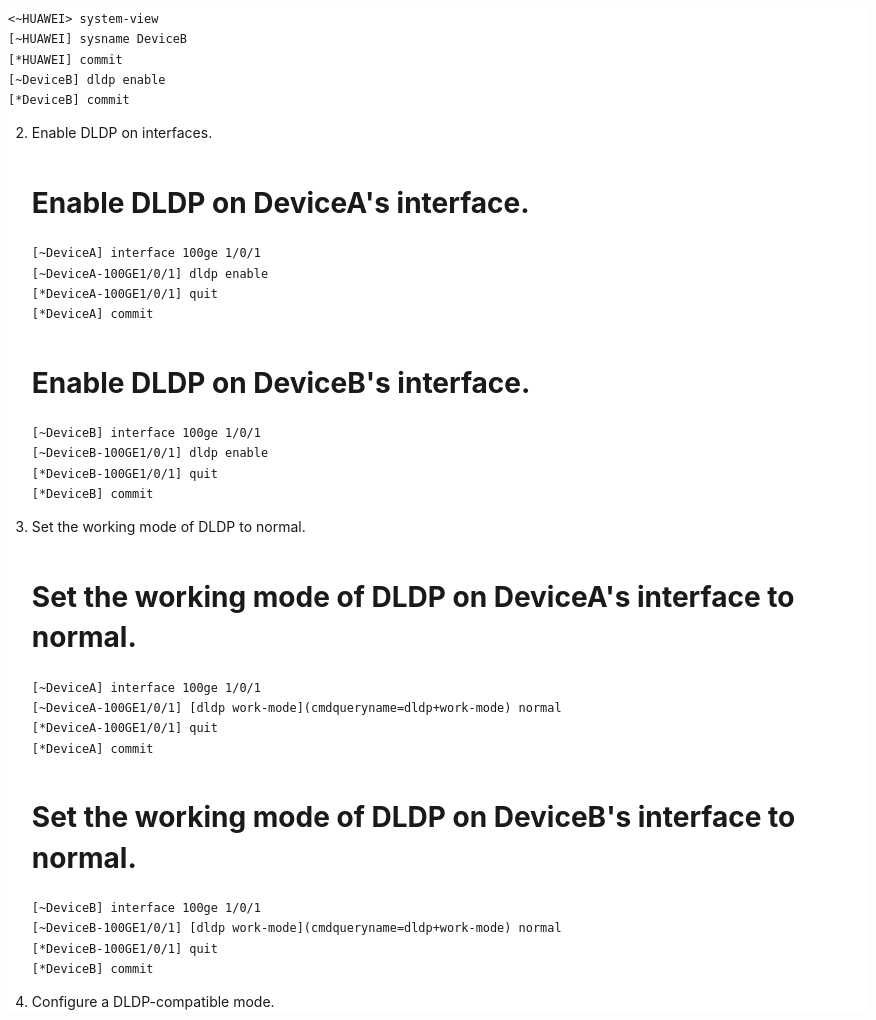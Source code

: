    ```
   <~HUAWEI> system-view
   [~HUAWEI] sysname DeviceB
   [*HUAWEI] commit
   [~DeviceB] dldp enable
   [*DeviceB] commit
   ```
2. Enable DLDP on interfaces.
   
   
   
   # Enable DLDP on DeviceA's interface.
   
   ```
   [~DeviceA] interface 100ge 1/0/1
   [~DeviceA-100GE1/0/1] dldp enable
   [*DeviceA-100GE1/0/1] quit
   [*DeviceA] commit
   ```
   
   
   
   # Enable DLDP on DeviceB's interface.
   
   ```
   [~DeviceB] interface 100ge 1/0/1
   [~DeviceB-100GE1/0/1] dldp enable
   [*DeviceB-100GE1/0/1] quit
   [*DeviceB] commit
   ```
3. Set the working mode of DLDP to normal.
   
   
   
   # Set the working mode of DLDP on DeviceA's interface to normal.
   
   ```
   [~DeviceA] interface 100ge 1/0/1
   [~DeviceA-100GE1/0/1] [dldp work-mode](cmdqueryname=dldp+work-mode) normal
   [*DeviceA-100GE1/0/1] quit
   [*DeviceA] commit
   ```
   
   
   
   # Set the working mode of DLDP on DeviceB's interface to normal.
   
   ```
   [~DeviceB] interface 100ge 1/0/1
   [~DeviceB-100GE1/0/1] [dldp work-mode](cmdqueryname=dldp+work-mode) normal
   [*DeviceB-100GE1/0/1] quit
   [*DeviceB] commit
   ```
4. Configure a DLDP-compatible mode.
   